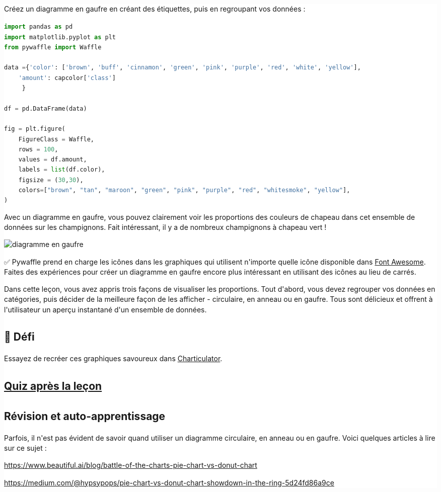 Créez un diagramme en gaufre en créant des étiquettes, puis en regroupant vos données :

```python
import pandas as pd
import matplotlib.pyplot as plt
from pywaffle import Waffle
  
data ={'color': ['brown', 'buff', 'cinnamon', 'green', 'pink', 'purple', 'red', 'white', 'yellow'],
    'amount': capcolor['class']
     }
  
df = pd.DataFrame(data)
  
fig = plt.figure(
    FigureClass = Waffle,
    rows = 100,
    values = df.amount,
    labels = list(df.color),
    figsize = (30,30),
    colors=["brown", "tan", "maroon", "green", "pink", "purple", "red", "whitesmoke", "yellow"],
)
```  

Avec un diagramme en gaufre, vous pouvez clairement voir les proportions des couleurs de chapeau dans cet ensemble de données sur les champignons. Fait intéressant, il y a de nombreux champignons à chapeau vert !

![diagramme en gaufre](../../../../3-Data-Visualization/11-visualization-proportions/images/waffle.png)

✅ Pywaffle prend en charge les icônes dans les graphiques qui utilisent n'importe quelle icône disponible dans [Font Awesome](https://fontawesome.com/). Faites des expériences pour créer un diagramme en gaufre encore plus intéressant en utilisant des icônes au lieu de carrés.

Dans cette leçon, vous avez appris trois façons de visualiser les proportions. Tout d'abord, vous devez regrouper vos données en catégories, puis décider de la meilleure façon de les afficher - circulaire, en anneau ou en gaufre. Tous sont délicieux et offrent à l'utilisateur un aperçu instantané d'un ensemble de données.

## 🚀 Défi

Essayez de recréer ces graphiques savoureux dans [Charticulator](https://charticulator.com).  
## [Quiz après la leçon](https://ff-quizzes.netlify.app/en/ds/quiz/21)

## Révision et auto-apprentissage

Parfois, il n'est pas évident de savoir quand utiliser un diagramme circulaire, en anneau ou en gaufre. Voici quelques articles à lire sur ce sujet :

https://www.beautiful.ai/blog/battle-of-the-charts-pie-chart-vs-donut-chart  

https://medium.com/@hypsypops/pie-chart-vs-donut-chart-showdown-in-the-ring-5d24fd86a9ce  
